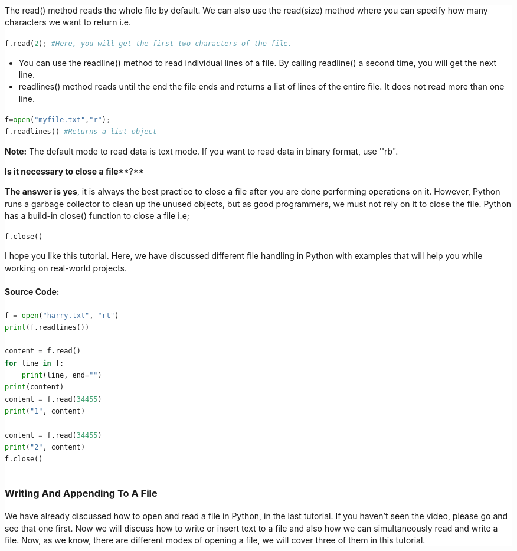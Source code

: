 The read() method reads the whole file by default. We can also use  the read(size) method where you can specify how many characters we want  to return i.e.

```python
f.read(2); #Here, you will get the first two characters of the file.
```

- You can use the readline() method to read individual lines of a  file. By calling readline() a second time, you will get the next line.
- readlines() method reads until the end the file ends and returns a  list of lines of the entire file. It does not read more than one line.     

```python
f=open("myfile.txt","r");
f.readlines() #Returns a list object
```

**Note:** The default mode to read data is text mode. If you want to read data in binary format, use ''rb".

**Is it necessary to close a file****?**

**The answer is yes**, it is always the best practice to close a file after you are done performing operations on it. However,  Python runs a garbage collector to clean up the unused objects, but as  good programmers, we must not rely on it to close the file. Python has a build-in close() function to close a file i.e;

```python
f.close()
```

I hope you like this tutorial. Here, we have discussed different file handling in Python with examples that will help you while working on  real-world projects.

#### **Source Code:**

```python
f = open("harry.txt", "rt")
print(f.readlines())

content = f.read()
for line in f:
	print(line, end="")
print(content)
content = f.read(34455)
print("1", content)

content = f.read(34455)
print("2", content)
f.close()
```

---

###  Writing And Appending To A File

We have already discussed how to open and read a file in Python, in the  last tutorial. If you haven’t seen the video, please go and see that one first. Now we will discuss how to write or insert text to a file and  also how we can simultaneously read and write a file. Now, as we know,  there are different modes of opening a file, we will cover three of them in this tutorial.
